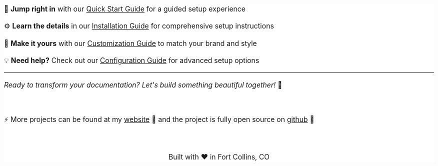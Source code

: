 🚀 **Jump right in** with our [Quick Start Guide](#quick-start) for a guided setup experience

⚙️ **Learn the details** in our [Installation Guide](#installation) for comprehensive setup instructions

🎨 **Make it yours** with our [Customization Guide](#theming) to match your brand and style

💡 **Need help?** Check out our [Configuration Guide](#configuration) for advanced setup options

---

_Ready to transform your documentation? Let's build something beautiful together!_ 🌟

<br/>

⚡️ More projects can be found at my [website](https://hec.works) 🌊 and the project is fully open source on [github](https://github.com/paradise-runner/glowdoc) 🤩

<br/>
<br/>
<center>Built with ♥️ in Fort Collins, CO</center>
